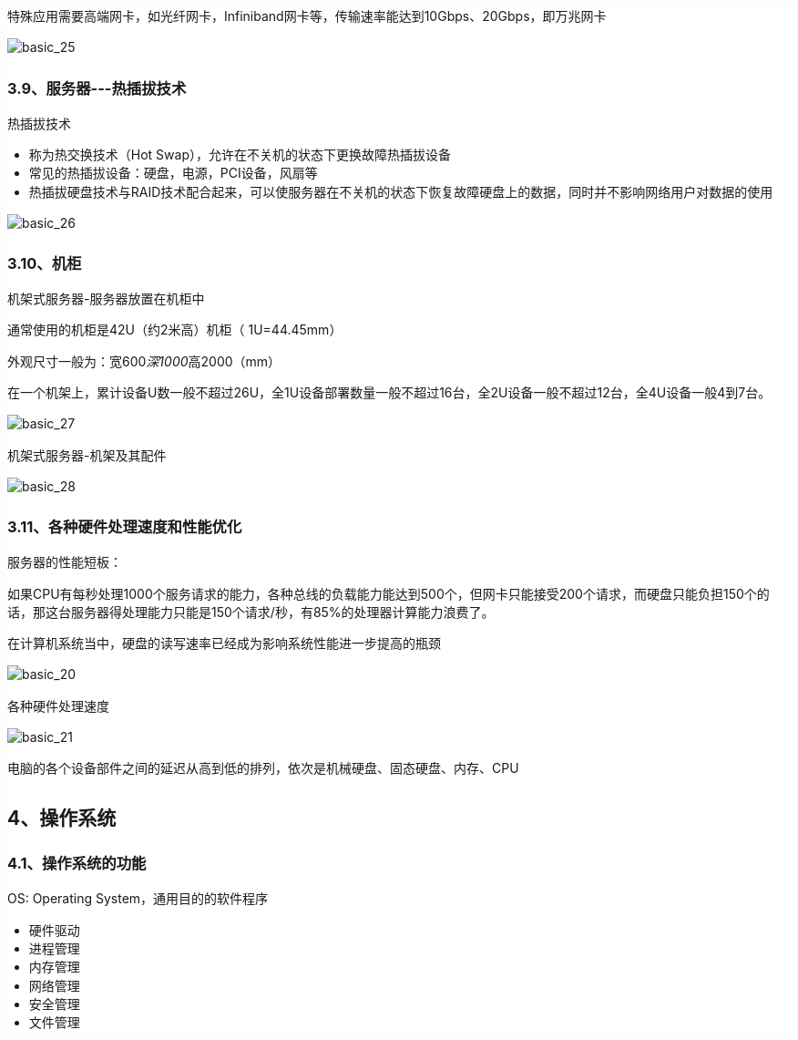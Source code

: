 特殊应用需要高端网卡，如光纤网卡，Infiniband网卡等，传输速率能达到10Gbps、20Gbps，即万兆网卡

![basic_25](http://images.zsjshao.cn/images/linux_basic/01-basic/basic_25.png)

### 3.9、服务器---热插拔技术

热插拔技术

- 称为热交换技术（Hot Swap），允许在不关机的状态下更换故障热插拔设备
- 常见的热插拔设备：硬盘，电源，PCI设备，风扇等
- 热插拔硬盘技术与RAID技术配合起来，可以使服务器在不关机的状态下恢复故障硬盘上的数据，同时并不影响网络用户对数据的使用

![basic_26](http://images.zsjshao.cn/images/linux_basic/01-basic/basic_26.png)

### 3.10、机柜

机架式服务器-服务器放置在机柜中

通常使用的机柜是42U（约2米高）机柜（ 1U=44.45mm）

外观尺寸一般为：宽600*深1000*高2000（mm）

在一个机架上，累计设备U数一般不超过26U，全1U设备部署数量一般不超过16台，全2U设备一般不超过12台，全4U设备一般4到7台。

![basic_27](http://images.zsjshao.cn/images/linux_basic/01-basic/basic_27.png)

机架式服务器-机架及其配件

![basic_28](http://images.zsjshao.cn/images/linux_basic/01-basic/basic_28.png)

### 3.11、各种硬件处理速度和性能优化

服务器的性能短板：

如果CPU有每秒处理1000个服务请求的能力，各种总线的负载能力能达到500个，但网卡只能接受200个请求，而硬盘只能负担150个的话，那这台服务器得处理能力只能是150个请求/秒，有85%的处理器计算能力浪费了。

在计算机系统当中，硬盘的读写速率已经成为影响系统性能进一步提高的瓶颈

![basic_20](http://images.zsjshao.cn/images/linux_basic/01-basic/basic_20.png)

各种硬件处理速度

![basic_21](http://images.zsjshao.cn/images/linux_basic/01-basic/basic_21.png)

电脑的各个设备部件之间的延迟从高到低的排列，依次是机械硬盘、固态硬盘、内存、CPU

## 4、操作系统

### 4.1、操作系统的功能

OS: Operating System，通用目的的软件程序

- 硬件驱动
- 进程管理
- 内存管理
- 网络管理
- 安全管理
- 文件管理
